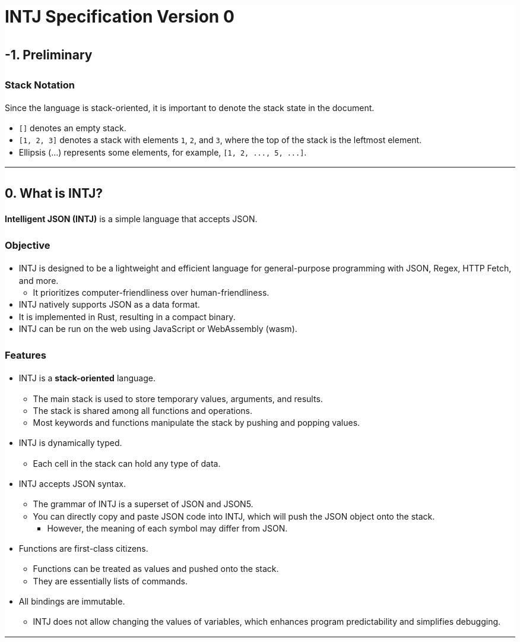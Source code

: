 # INTJ Specification Version 0
## -1. Preliminary

### Stack Notation

Since the language is stack-oriented, it is important to denote the stack state in the document.

- `[]` denotes an empty stack.
- `[1, 2, 3]` denotes a stack with elements `1`, `2`, and `3`, where the top of the stack is the leftmost element.
- Ellipsis (...) represents some elements, for example, `[1, 2, ..., 5, ...]`.

---

## 0. What is INTJ?

**Intelligent JSON (INTJ)** is a simple language that accepts JSON.

### Objective

- INTJ is designed to be a lightweight and efficient language for general-purpose programming with JSON, Regex, HTTP Fetch, and more.
  - It prioritizes computer-friendliness over human-friendliness.
- INTJ natively supports JSON as a data format.
- It is implemented in Rust, resulting in a compact binary.
- INTJ can be run on the web using JavaScript or WebAssembly (wasm).

### Features

- INTJ is a **stack-oriented** language.
  - The main stack is used to store temporary values, arguments, and results.
  - The stack is shared among all functions and operations.
  - Most keywords and functions manipulate the stack by pushing and popping values.

- INTJ is dynamically typed.
  - Each cell in the stack can hold any type of data.

- INTJ accepts JSON syntax.
  - The grammar of INTJ is a superset of JSON and JSON5.
  - You can directly copy and paste JSON code into INTJ, which will push the JSON object onto the stack.
    - However, the meaning of each symbol may differ from JSON.

- Functions are first-class citizens.
  - Functions can be treated as values and pushed onto the stack.
  - They are essentially lists of commands.

- All bindings are immutable.
  - INTJ does not allow changing the values of variables, which enhances program predictability and simplifies debugging.

---
